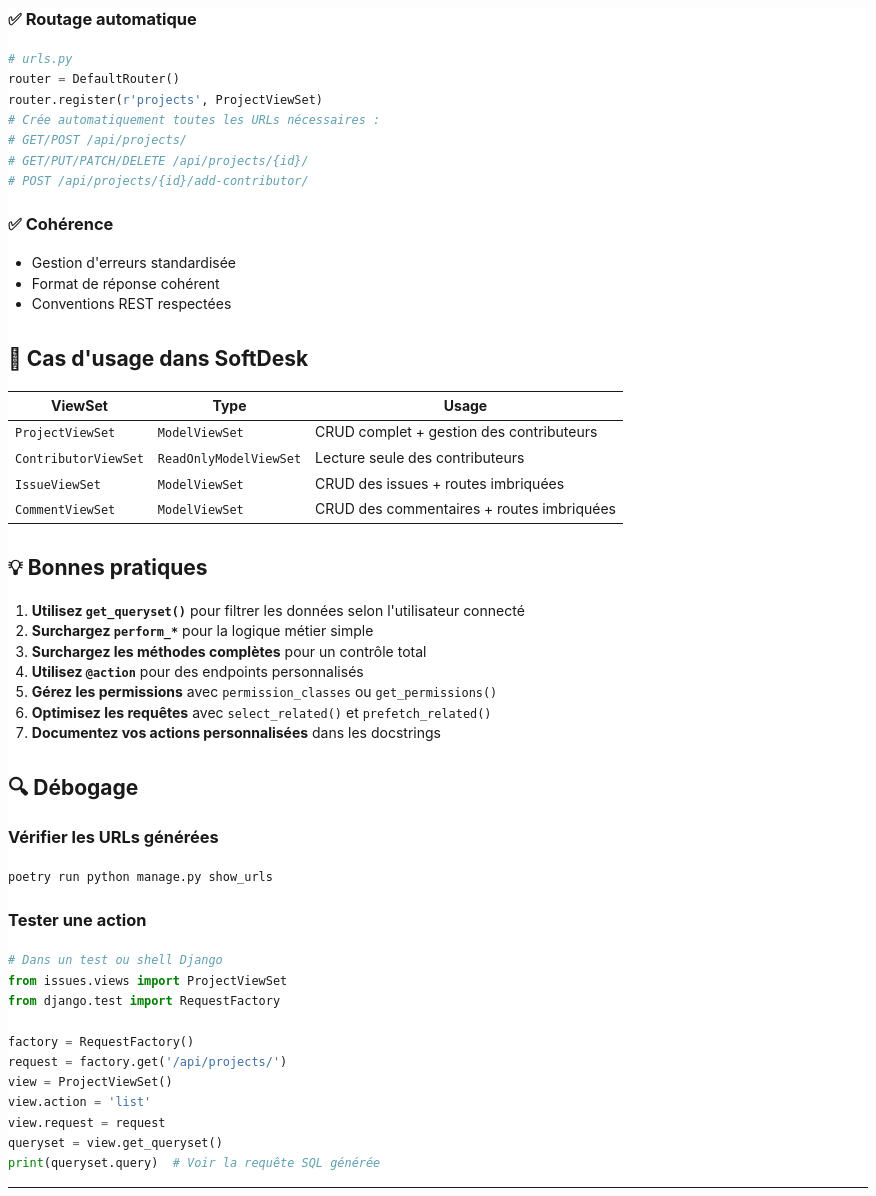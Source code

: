 ### ✅ Routage automatique
```python
# urls.py
router = DefaultRouter()
router.register(r'projects', ProjectViewSet)
# Crée automatiquement toutes les URLs nécessaires :
# GET/POST /api/projects/
# GET/PUT/PATCH/DELETE /api/projects/{id}/
# POST /api/projects/{id}/add-contributor/
```

### ✅ Cohérence
- Gestion d'erreurs standardisée
- Format de réponse cohérent
- Conventions REST respectées

## 🎯 Cas d'usage dans SoftDesk

| ViewSet | Type | Usage |
|---------|------|--------|
| `ProjectViewSet` | `ModelViewSet` | CRUD complet + gestion des contributeurs |
| `ContributorViewSet` | `ReadOnlyModelViewSet` | Lecture seule des contributeurs |
| `IssueViewSet` | `ModelViewSet` | CRUD des issues + routes imbriquées |
| `CommentViewSet` | `ModelViewSet` | CRUD des commentaires + routes imbriquées |

## 💡 Bonnes pratiques

1. **Utilisez `get_queryset()`** pour filtrer les données selon l'utilisateur connecté
2. **Surchargez `perform_*`** pour la logique métier simple
3. **Surchargez les méthodes complètes** pour un contrôle total
4. **Utilisez `@action`** pour des endpoints personnalisés
5. **Gérez les permissions** avec `permission_classes` ou `get_permissions()`
6. **Optimisez les requêtes** avec `select_related()` et `prefetch_related()`
7. **Documentez vos actions personnalisées** dans les docstrings

## 🔍 Débogage

### Vérifier les URLs générées
```bash
poetry run python manage.py show_urls
```

### Tester une action
```python
# Dans un test ou shell Django
from issues.views import ProjectViewSet
from django.test import RequestFactory

factory = RequestFactory()
request = factory.get('/api/projects/')
view = ProjectViewSet()
view.action = 'list'
view.request = request
queryset = view.get_queryset()
print(queryset.query)  # Voir la requête SQL générée
```

---